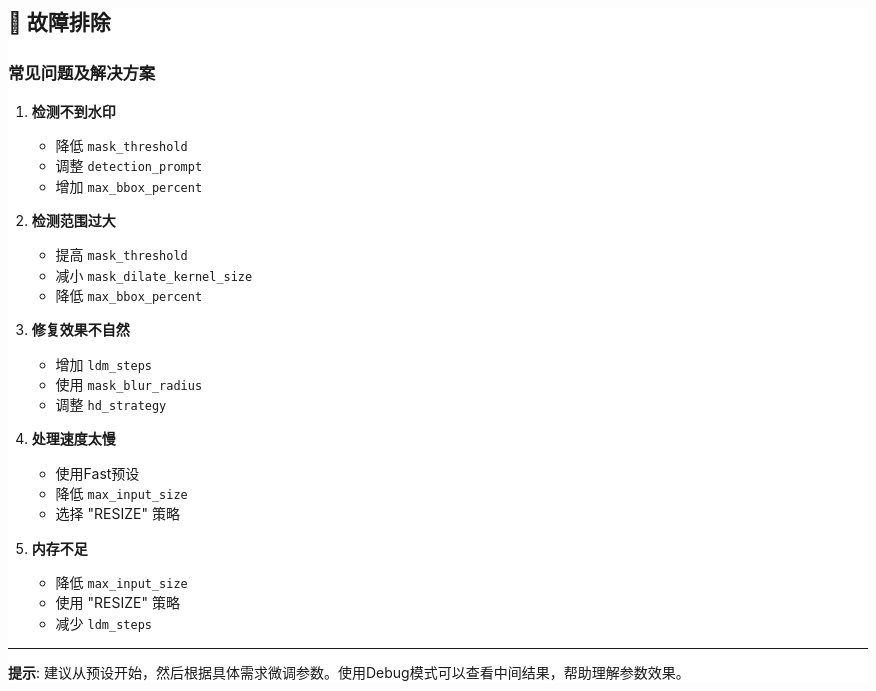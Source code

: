 
## 🔧 故障排除

### 常见问题及解决方案

1. **检测不到水印**
   - 降低 `mask_threshold`
   - 调整 `detection_prompt`
   - 增加 `max_bbox_percent`

2. **检测范围过大**
   - 提高 `mask_threshold`
   - 减小 `mask_dilate_kernel_size`
   - 降低 `max_bbox_percent`

3. **修复效果不自然**
   - 增加 `ldm_steps`
   - 使用 `mask_blur_radius`
   - 调整 `hd_strategy`

4. **处理速度太慢**
   - 使用Fast预设
   - 降低 `max_input_size`
   - 选择 "RESIZE" 策略

5. **内存不足**
   - 降低 `max_input_size`
   - 使用 "RESIZE" 策略
   - 减少 `ldm_steps`

---

**提示**: 建议从预设开始，然后根据具体需求微调参数。使用Debug模式可以查看中间结果，帮助理解参数效果。